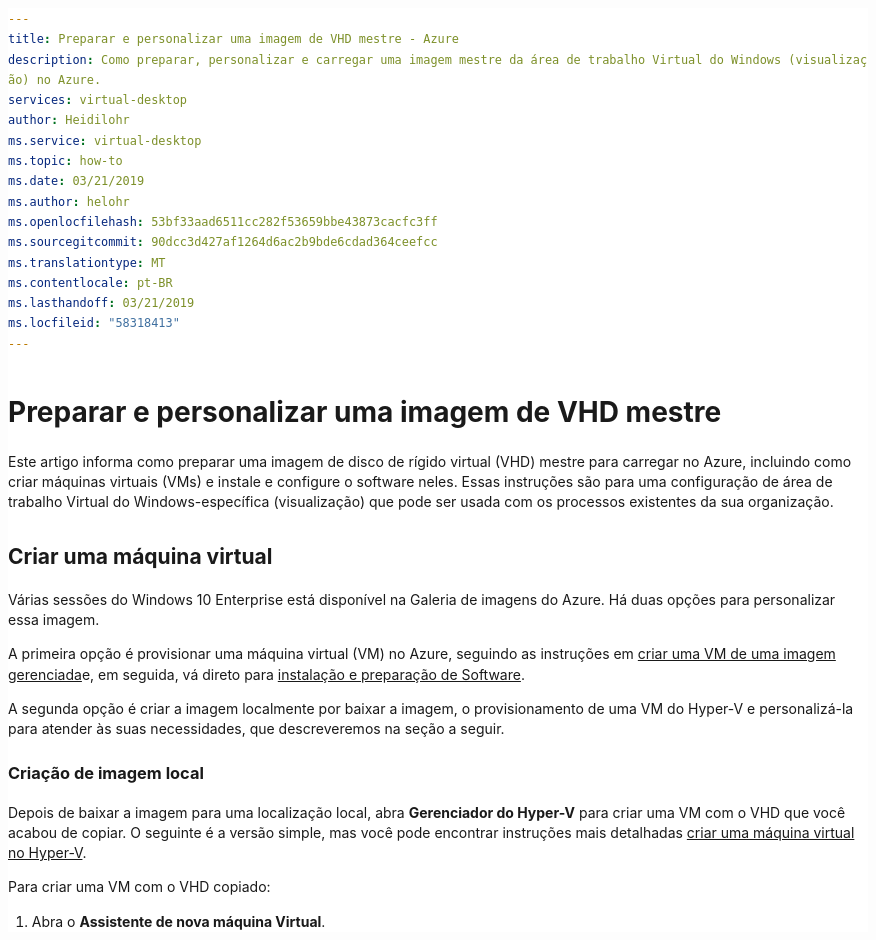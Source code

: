 ```yaml
---
title: Preparar e personalizar uma imagem de VHD mestre - Azure
description: Como preparar, personalizar e carregar uma imagem mestre da área de trabalho Virtual do Windows (visualização) no Azure.
services: virtual-desktop
author: Heidilohr
ms.service: virtual-desktop
ms.topic: how-to
ms.date: 03/21/2019
ms.author: helohr
ms.openlocfilehash: 53bf33aad6511cc282f53659bbe43873cacfc3ff
ms.sourcegitcommit: 90dcc3d427af1264d6ac2b9bde6cdad364ceefcc
ms.translationtype: MT
ms.contentlocale: pt-BR
ms.lasthandoff: 03/21/2019
ms.locfileid: "58318413"
---
```

# <a name="prepare-and-customize-a-master-vhd-image"></a>Preparar e personalizar uma imagem de VHD mestre

Este artigo informa como preparar uma imagem de disco de rígido virtual (VHD) mestre para carregar no Azure, incluindo como criar máquinas virtuais (VMs) e instale e configure o software neles. Essas instruções são para uma configuração de área de trabalho Virtual do Windows-específica (visualização) que pode ser usada com os processos existentes da sua organização.

## <a name="create-a-vm"></a>Criar uma máquina virtual

Várias sessões do Windows 10 Enterprise está disponível na Galeria de imagens do Azure. Há duas opções para personalizar essa imagem.

A primeira opção é provisionar uma máquina virtual (VM) no Azure, seguindo as instruções em [criar uma VM de uma imagem gerenciada](https://docs.microsoft.com/azure/virtual-machines/windows/create-vm-generalized-managed)e, em seguida, vá direto para [instalação e preparação de Software](set-up-customize-master-image.md#software-preparation-and-installation).

A segunda opção é criar a imagem localmente por baixar a imagem, o provisionamento de uma VM do Hyper-V e personalizá-la para atender às suas necessidades, que descreveremos na seção a seguir.

### <a name="local-image-creation"></a>Criação de imagem local

Depois de baixar a imagem para uma localização local, abra **Gerenciador do Hyper-V** para criar uma VM com o VHD que você acabou de copiar. O seguinte é a versão simple, mas você pode encontrar instruções mais detalhadas [criar uma máquina virtual no Hyper-V](https://docs.microsoft.com/windows-server/virtualization/hyper-v/get-started/create-a-virtual-machine-in-hyper-v).

Para criar uma VM com o VHD copiado:

1. Abra o **Assistente de nova máquina Virtual**.
